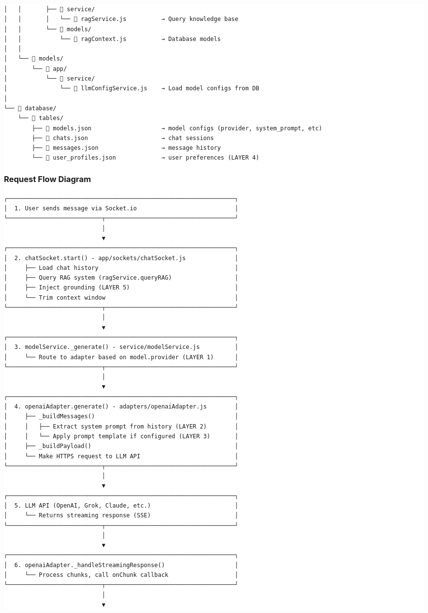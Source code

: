 ```
│   │       ├── 📁 service/
│   │       │   └── 📄 ragService.js          → Query knowledge base
│   │       └── 📁 models/
│   │           └── 📄 ragContext.js          → Database models
│   │
│   └── 📁 models/
│       └── 📁 app/
│           └── 📁 service/
│               └── 📄 llmConfigService.js    → Load model configs from DB
│
└── 📁 database/
    └── 📁 tables/
        ├── 📄 models.json                    → model configs (provider, system_prompt, etc)
        ├── 📄 chats.json                     → chat sessions
        ├── 📄 messages.json                  → message history
        └── 📄 user_profiles.json             → user preferences (LAYER 4)
```

### Request Flow Diagram

```
┌─────────────────────────────────────────────────────────────────┐
│  1. User sends message via Socket.io                            │
└───────────────────────────┬─────────────────────────────────────┘
                            │
                            ▼
┌─────────────────────────────────────────────────────────────────┐
│  2. chatSocket.start() - app/sockets/chatSocket.js              │
│     ├── Load chat history                                       │
│     ├── Query RAG system (ragService.queryRAG)                  │
│     ├── Inject grounding (LAYER 5)                              │
│     └── Trim context window                                     │
└───────────────────────────┬─────────────────────────────────────┘
                            │
                            ▼
┌─────────────────────────────────────────────────────────────────┐
│  3. modelService._generate() - service/modelService.js          │
│     └── Route to adapter based on model.provider (LAYER 1)      │
└───────────────────────────┬─────────────────────────────────────┘
                            │
                            ▼
┌─────────────────────────────────────────────────────────────────┐
│  4. openaiAdapter.generate() - adapters/openaiAdapter.js        │
│     ├── _buildMessages()                                        │
│     │   ├── Extract system prompt from history (LAYER 2)        │
│     │   └── Apply prompt template if configured (LAYER 3)       │
│     ├── _buildPayload()                                         │
│     └── Make HTTPS request to LLM API                           │
└───────────────────────────┬─────────────────────────────────────┘
                            │
                            ▼
┌─────────────────────────────────────────────────────────────────┐
│  5. LLM API (OpenAI, Grok, Claude, etc.)                        │
│     └── Returns streaming response (SSE)                        │
└───────────────────────────┬─────────────────────────────────────┘
                            │
                            ▼
┌─────────────────────────────────────────────────────────────────┐
│  6. openaiAdapter._handleStreamingResponse()                    │
│     └── Process chunks, call onChunk callback                   │
└───────────────────────────┬─────────────────────────────────────┘
                            │
                            ▼
```